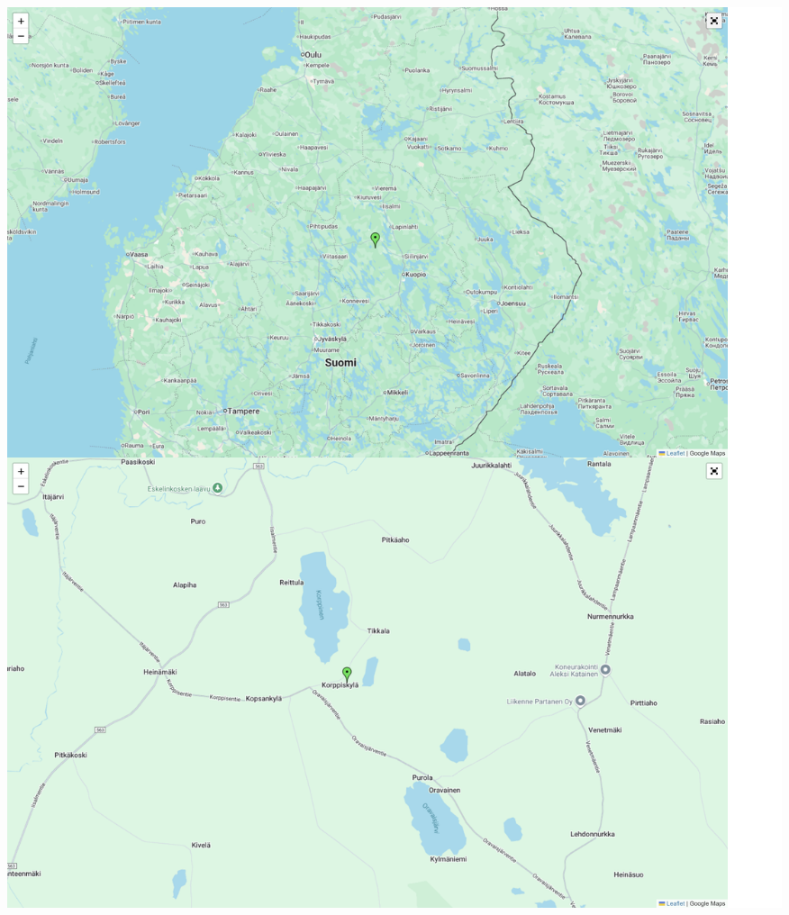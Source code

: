 <img src="../img2/frontend/showingdata_location_full.png" alt="image 1" width="800" style="display: block; margin: 0;"/>

<img src="../img2/frontend/showingdata_location_full_zoomed.png" alt="image 1" width="800" style="display: block; margin: 0;"/>